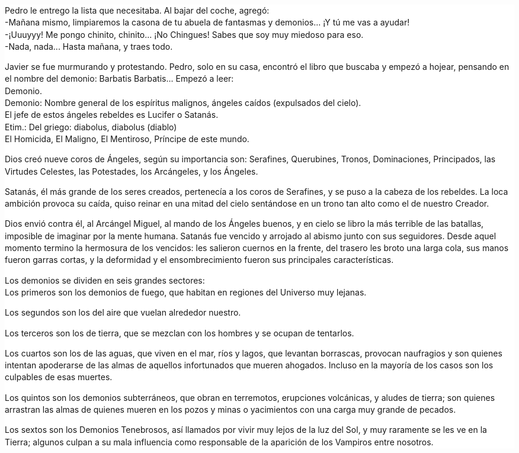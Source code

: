    Pedro le entrego la lista que necesitaba. Al bajar del coche, agregó:  
   -Mañana mismo, limpiaremos la casona de tu abuela de fantasmas y
   demonios... ¡Y tú me vas a ayudar!  
   -¡Uuuyyy! Me pongo chinito, chinito... ¡No Chingues! Sabes que soy muy
   miedoso para eso.  
   -Nada, nada... Hasta mañana, y traes todo.
   
   Javier se fue murmurando y protestando. Pedro, solo en su casa,
   encontró el libro que buscaba y empezó a hojear, pensando en el nombre
   del demonio: Barbatis Barbatis... Empezó a leer:  
   Demonio.  
   Demonio: Nombre general de los espíritus malignos, ángeles caídos
   (expulsados del cielo).  
   El jefe de estos ángeles rebeldes es Lucifer o Satanás.  
   Etim.: Del griego: diabolus, diabolus (diablo)  
   El Homicida, El Maligno, El Mentiroso, Príncipe de este mundo.
   
   Dios creó nueve coros de Ángeles, según su importancia son: Serafines,
   Querubines, Tronos, Dominaciones, Principados, las Virtudes Celestes,
   las Potestades, los Arcángeles, y los Ángeles.
   
   Satanás, él más grande de los seres creados, pertenecía a los coros de
   Serafines, y se puso a la cabeza de los rebeldes. La loca ambición
   provoca su caída, quiso reinar en una mitad del cielo sentándose en un
   trono tan alto como el de nuestro Creador.
   
   Dios envió contra él, al Arcángel Miguel, al mando de los Ángeles
   buenos, y en cielo se libro la más terrible de las batallas, imposible
   de imaginar por la mente humana. Satanás fue vencido y arrojado al
   abismo junto con sus seguidores. Desde aquel momento termino la
   hermosura de los vencidos: les salieron cuernos en la frente, del
   trasero les broto una larga cola, sus manos fueron garras cortas, y la
   deformidad y el ensombrecimiento fueron sus principales
   características.
   
   Los demonios se dividen en seis grandes sectores:  
   Los primeros son los demonios de fuego, que habitan en regiones del
   Universo muy lejanas.
   
   Los segundos son los del aire que vuelan alrededor nuestro.
   
   Los terceros son los de tierra, que se mezclan con los hombres y se
   ocupan de tentarlos.
   
   Los cuartos son los de las aguas, que viven en el mar, ríos y lagos,
   que levantan borrascas, provocan naufragios y son quienes intentan
   apoderarse de las almas de aquellos infortunados que mueren ahogados.
   Incluso en la mayoría de los casos son los culpables de esas muertes.

   Los quintos son los demonios subterráneos, que obran en terremotos,
   erupciones volcánicas, y aludes de tierra; son quienes arrastran las
   almas de quienes mueren en los pozos y minas o yacimientos con una
   carga muy grande de pecados.
   
   Los sextos son los Demonios Tenebrosos, así llamados por vivir muy
   lejos de la luz del Sol, y muy raramente se les ve en la Tierra;
   algunos culpan a su mala influencia como responsable de la aparición de
   los Vampiros entre nosotros.
   